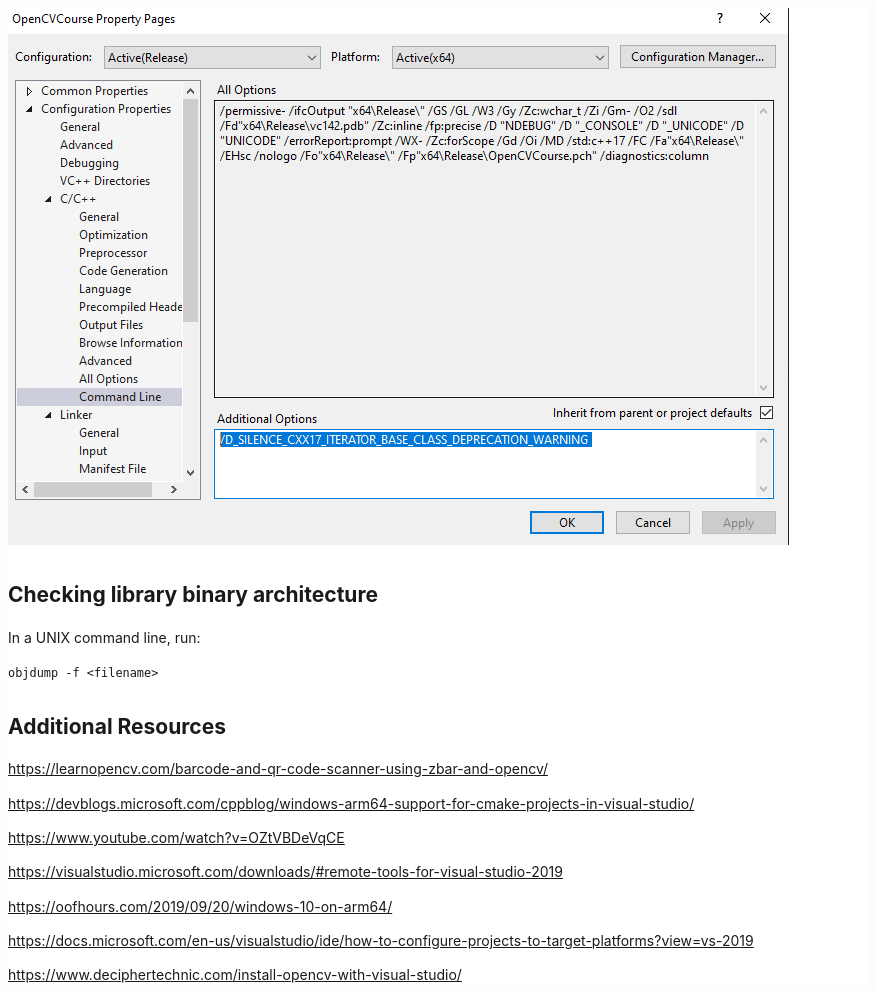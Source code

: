 ![Error1](Images/Error1.png)


## Checking library binary architecture

In a UNIX command line, run:

`objdump -f <filename>`

## Additional Resources

https://learnopencv.com/barcode-and-qr-code-scanner-using-zbar-and-opencv/

https://devblogs.microsoft.com/cppblog/windows-arm64-support-for-cmake-projects-in-visual-studio/

https://www.youtube.com/watch?v=OZtVBDeVqCE

https://visualstudio.microsoft.com/downloads/#remote-tools-for-visual-studio-2019

https://oofhours.com/2019/09/20/windows-10-on-arm64/

https://docs.microsoft.com/en-us/visualstudio/ide/how-to-configure-projects-to-target-platforms?view=vs-2019


https://www.deciphertechnic.com/install-opencv-with-visual-studio/

